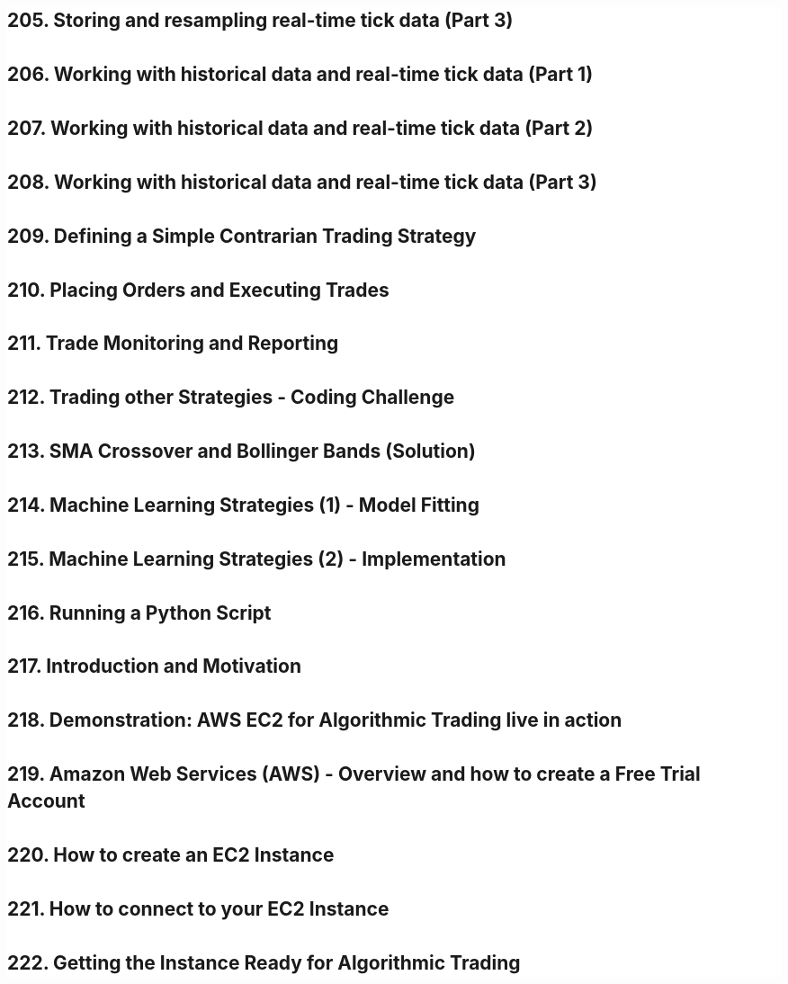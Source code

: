 ## 205. Storing and resampling real-time tick data (Part 3)

## 206. Working with historical data and real-time tick data (Part 1)

## 207. Working with historical data and real-time tick data (Part 2)

## 208. Working with historical data and real-time tick data (Part 3)

## 209. Defining a Simple Contrarian Trading Strategy

## 210. Placing Orders and Executing Trades

## 211. Trade Monitoring and Reporting

## 212. Trading other Strategies - Coding Challenge

## 213. SMA Crossover and Bollinger Bands (Solution)

## 214. Machine Learning Strategies (1) - Model Fitting

## 215. Machine Learning Strategies (2) - Implementation

## 216. Running a Python Script

## 217. Introduction and Motivation

## 218. Demonstration: AWS EC2 for Algorithmic Trading live in action

## 219. Amazon Web Services (AWS) - Overview and how to create a Free Trial Account

## 220. How to create an EC2 Instance

## 221. How to connect to your EC2 Instance

## 222. Getting the Instance Ready for Algorithmic Trading
